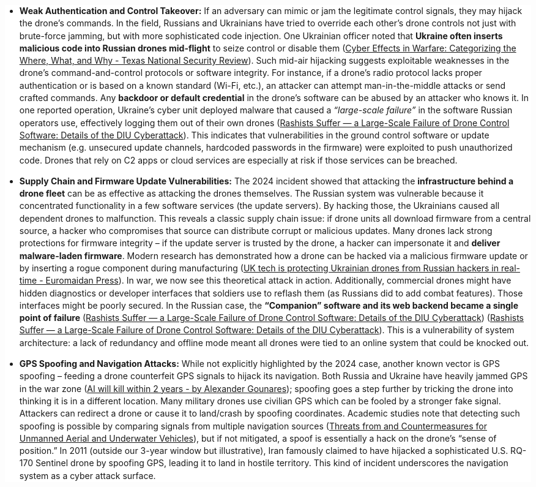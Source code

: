 - **Weak Authentication and Control Takeover:** If an adversary can mimic or jam the legitimate control signals, they may hijack the drone’s commands. In the field, Russians and Ukrainians have tried to override each other’s drone controls not just with brute-force jamming, but with more sophisticated code injection. One Ukrainian officer noted that **Ukraine often inserts malicious code into Russian drones mid-flight** to seize control or disable them ([Cyber Effects in Warfare: Categorizing the Where, What, and Why - Texas National Security Review](https://tnsr.org/2024/08/cyber-effects-in-warfare-categorizing-the-where-what-and-why/#:~:text=and%20Ukrainian%20militaries%20have%20been,64)). Such mid-air hijacking suggests exploitable weaknesses in the drone’s command-and-control protocols or software integrity. For instance, if a drone’s radio protocol lacks proper authentication or is based on a known standard (Wi-Fi, etc.), an attacker can attempt man-in-the-middle attacks or send crafted commands. Any **backdoor or default credential** in the drone’s software can be abused by an attacker who knows it. In one reported operation, Ukraine’s cyber unit deployed malware that caused a _“large-scale failure”_ in the software Russian operators use, effectively logging them out of their own drones ([Rashists Suffer ― a Large-Scale Failure of Drone Control Software: Details of the DIU Cyberattack](https://gur.gov.ua/en/content/u-rashystiv-masshtabnyi-zbii-prohramy-keruvannia-dronamy-detali-kiberataky-hur.html#:~:text=Image%3A%20Rashists%20Suffer%20%E2%80%95%20a,denies%20access%20to%20the%20rashists)). This indicates that vulnerabilities in the ground control software or update mechanism (e.g. unsecured update channels, hardcoded passwords in the firmware) were exploited to push unauthorized code. Drones that rely on C2 apps or cloud services are especially at risk if those services can be breached.
    
- **Supply Chain and Firmware Update Vulnerabilities:** The 2024 incident showed that attacking the **infrastructure behind a drone fleet** can be as effective as attacking the drones themselves. The Russian system was vulnerable because it concentrated functionality in a few software services (the update servers). By hacking those, the Ukrainians caused all dependent drones to malfunction. This reveals a classic supply chain issue: if drone units all download firmware from a central source, a hacker who compromises that source can distribute corrupt or malicious updates. Many drones lack strong protections for firmware integrity – if the update server is trusted by the drone, a hacker can impersonate it and **deliver malware-laden firmware**. Modern research has demonstrated how a drone can be hacked via a malicious firmware update or by inserting a rogue component during manufacturing ([UK tech is protecting Ukrainian drones from Russian hackers in real-time - Euromaidan Press](https://euromaidanpress.com/2025/03/21/british-tech-is-protecting-ukrainian-drones-from-russian-hackers-in-real-time/#:~:text=The%20report%20details%20several%20ways,if%20a%20drone%20is%20captured)). In war, we now see this theoretical attack in action. Additionally, commercial drones might have hidden diagnostics or developer interfaces that soldiers use to reflash them (as Russians did to add combat features). Those interfaces might be poorly secured. In the Russian case, the **“Companion” software and its web backend became a single point of failure** ([Rashists Suffer ― a Large-Scale Failure of Drone Control Software: Details of the DIU Cyberattack](https://gur.gov.ua/en/content/u-rashystiv-masshtabnyi-zbii-prohramy-keruvannia-dronamy-detali-kiberataky-hur.html#:~:text=This%20software%20is%20used%20by,the%20needs%20of%20combat%20operations)) ([Rashists Suffer ― a Large-Scale Failure of Drone Control Software: Details of the DIU Cyberattack](https://gur.gov.ua/en/content/u-rashystiv-masshtabnyi-zbii-prohramy-keruvannia-dronamy-detali-kiberataky-hur.html#:~:text=Image%3A%20Rashists%20Suffer%20%E2%80%95%20a,denies%20access%20to%20the%20rashists)). This is a vulnerability of system architecture: a lack of redundancy and offline mode meant all drones were tied to an online system that could be knocked out.
    
- **GPS Spoofing and Navigation Attacks:** While not explicitly highlighted by the 2024 case, another known vector is GPS spoofing – feeding a drone counterfeit GPS signals to hijack its navigation. Both Russia and Ukraine have heavily jammed GPS in the war zone ([AI will kill within 2 years - by Alexander Gounares](https://www.thoughtfulbits.me/p/ai-will-kill-within-2-years#:~:text=However%2C%20by%20March%20of%202023%2C,the%20front%2C%20including%20GPS%20jammers)); spoofing goes a step further by tricking the drone into thinking it is in a different location. Many military drones use civilian GPS which can be fooled by a stronger fake signal. Attackers can redirect a drone or cause it to land/crash by spoofing coordinates. Academic studies note that detecting such spoofing is possible by comparing signals from multiple navigation sources ([Threats from and Countermeasures for Unmanned Aerial and Underwater Vehicles](https://www.mdpi.com/1424-8220/22/10/3896#:~:text=,identify%20the%20spoofed%20GPS%20signal)), but if not mitigated, a spoof is essentially a hack on the drone’s “sense of position.” In 2011 (outside our 3-year window but illustrative), Iran famously claimed to have hijacked a sophisticated U.S. RQ-170 Sentinel drone by spoofing GPS, leading it to land in hostile territory. This kind of incident underscores the navigation system as a cyber attack surface.
    